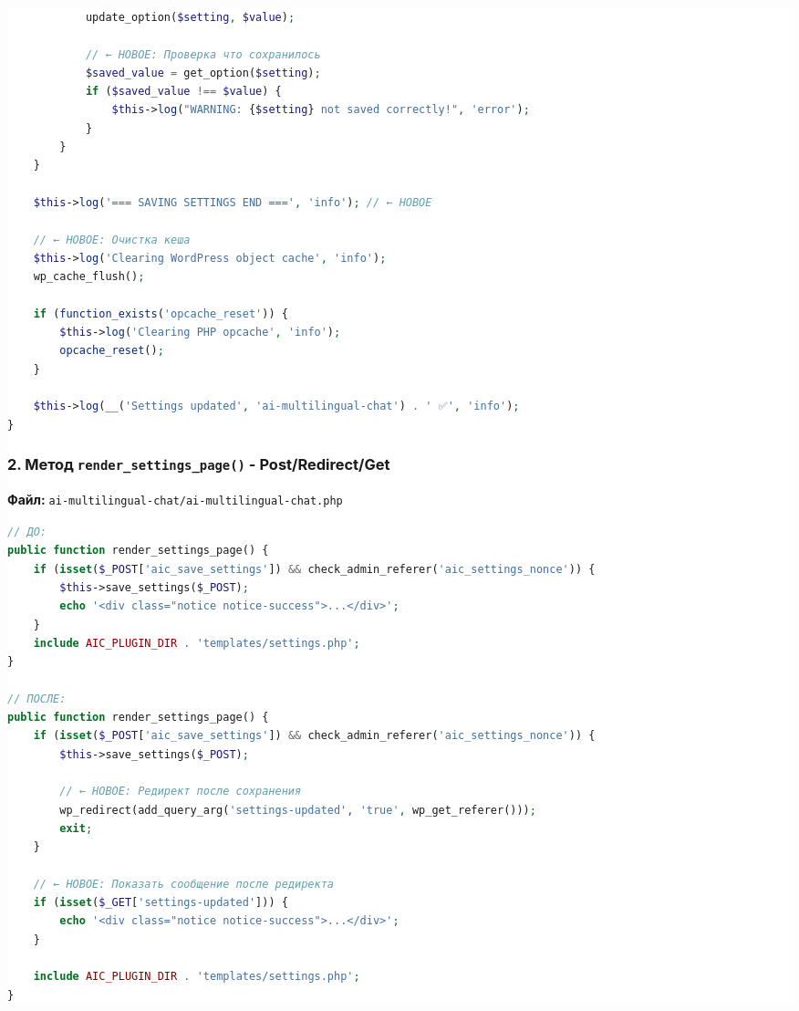 ```php
            update_option($setting, $value);
            
            // ← НОВОЕ: Проверка что сохранилось
            $saved_value = get_option($setting);
            if ($saved_value !== $value) {
                $this->log("WARNING: {$setting} not saved correctly!", 'error');
            }
        }
    }
    
    $this->log('=== SAVING SETTINGS END ===', 'info'); // ← НОВОЕ
    
    // ← НОВОЕ: Очистка кеша
    $this->log('Clearing WordPress object cache', 'info');
    wp_cache_flush();
    
    if (function_exists('opcache_reset')) {
        $this->log('Clearing PHP opcache', 'info');
        opcache_reset();
    }
    
    $this->log(__('Settings updated', 'ai-multilingual-chat') . ' ✅', 'info');
}
```

### 2. Метод `render_settings_page()` - Post/Redirect/Get

**Файл:** `ai-multilingual-chat/ai-multilingual-chat.php`

```php
// ДО:
public function render_settings_page() {
    if (isset($_POST['aic_save_settings']) && check_admin_referer('aic_settings_nonce')) {
        $this->save_settings($_POST);
        echo '<div class="notice notice-success">...</div>';
    }
    include AIC_PLUGIN_DIR . 'templates/settings.php';
}

// ПОСЛЕ:
public function render_settings_page() {
    if (isset($_POST['aic_save_settings']) && check_admin_referer('aic_settings_nonce')) {
        $this->save_settings($_POST);
        
        // ← НОВОЕ: Редирект после сохранения
        wp_redirect(add_query_arg('settings-updated', 'true', wp_get_referer()));
        exit;
    }
    
    // ← НОВОЕ: Показать сообщение после редиректа
    if (isset($_GET['settings-updated'])) {
        echo '<div class="notice notice-success">...</div>';
    }
    
    include AIC_PLUGIN_DIR . 'templates/settings.php';
}
```
